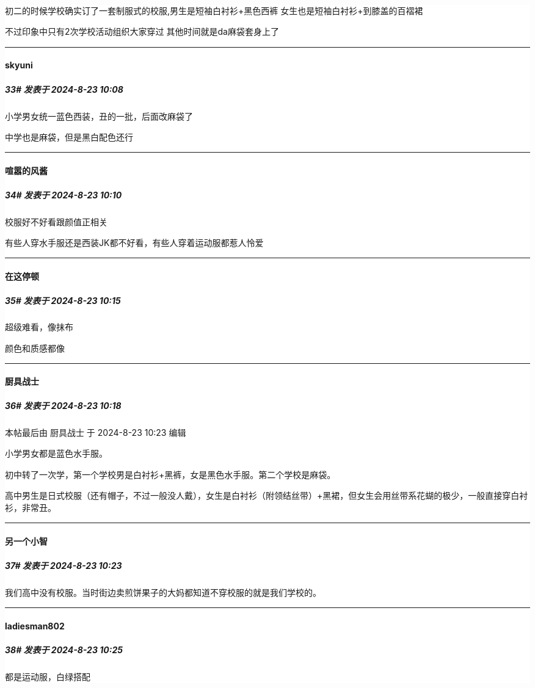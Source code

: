 初二的时候学校确实订了一套制服式的校服,男生是短袖白衬衫+黑色西裤 女生也是短袖白衬衫+到膝盖的百褶裙 

不过印象中只有2次学校活动组织大家穿过 其他时间就是da麻袋套身上了

*****

####  skyuni  
##### 33#       发表于 2024-8-23 10:08

小学男女统一蓝色西装，丑的一批，后面改麻袋了

中学也是麻袋，但是黑白配色还行

*****

####  喧嚣的风酱  
##### 34#       发表于 2024-8-23 10:10

校服好不好看跟颜值正相关

有些人穿水手服还是西装JK都不好看，有些人穿着运动服都惹人怜爱

*****

####  在这停顿  
##### 35#       发表于 2024-8-23 10:15

超级难看，像抹布

颜色和质感都像

*****

####  厨具战士  
##### 36#       发表于 2024-8-23 10:18

 本帖最后由 厨具战士 于 2024-8-23 10:23 编辑 

小学男女都是蓝色水手服。

初中转了一次学，第一个学校男是白衬衫+黑裤，女是黑色水手服。第二个学校是麻袋。

高中男生是日式校服（还有帽子，不过一般没人戴），女生是白衬衫（附领结丝带）+黑裙，但女生会用丝带系花蝴的极少，一般直接穿白衬衫，非常丑。

*****

####  另一个小智  
##### 37#       发表于 2024-8-23 10:23

我们高中没有校服。当时街边卖煎饼果子的大妈都知道不穿校服的就是我们学校的。

*****

####  ladiesman802  
##### 38#       发表于 2024-8-23 10:25

都是运动服，白绿搭配
